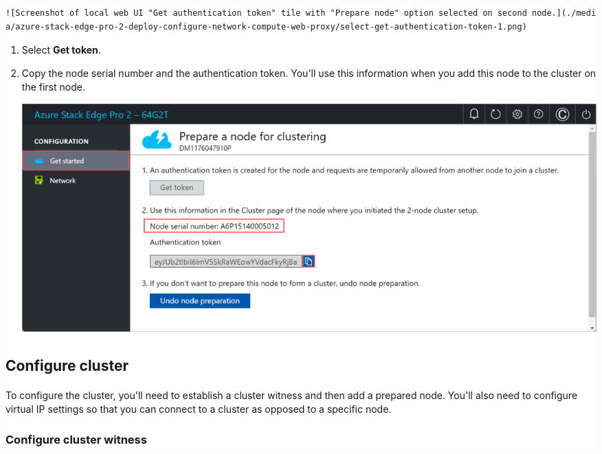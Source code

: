     ![Screenshot of local web UI "Get authentication token" tile with "Prepare node" option selected on second node.](./media/azure-stack-edge-pro-2-deploy-configure-network-compute-web-proxy/select-get-authentication-token-1.png)

1. Select **Get token**.
1. Copy the node serial number and the authentication token. You'll use this information when you add this node to the cluster on the first node.

    ![Screenshot of local web UI "Get authentication token" on second node.](./media/azure-stack-edge-pro-2-deploy-configure-network-compute-web-proxy/get-authentication-token-1.png)


## Configure cluster 

To configure the cluster, you'll need to establish a cluster witness and then add a prepared node. You'll also need to configure virtual IP settings so that you can connect to a cluster as opposed to a specific node.


### Configure cluster witness
